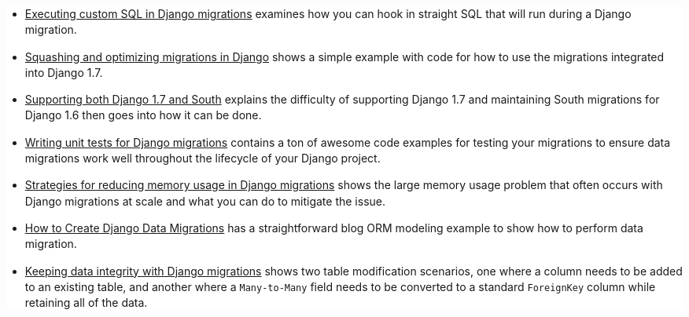 * [Executing custom SQL in Django migrations](https://www.endpoint.com/blog/2016/09/17/executing-custom-sql-in-django-migration)
  examines how you can hook in straight SQL that will run during a Django 
  migration.

* [Squashing and optimizing migrations in Django](http://www.rkblog.rk.edu.pl/w/p/squashing-and-optimizing-migrations-django/)
  shows a simple example with code for how to use the migrations integrated
  into Django 1.7.

* [Supporting both Django 1.7 and South](http://treyhunner.com/2014/03/migrating-to-django-1-dot-7/)
  explains the difficulty of supporting Django 1.7 and maintaining South
  migrations for Django 1.6 then goes into how it can be done.

* [Writing unit tests for Django migrations](https://www.caktusgroup.com/blog/2016/02/02/writing-unit-tests-django-migrations/)
  contains a ton of awesome code examples for testing your
  migrations to ensure data migrations work well throughout
  the lifecycle of your Django project.

* [Strategies for reducing memory usage in Django migrations](https://www.azavea.com/blog/2017/02/23/strategies-reducing-memory-usage-django-migrations/)
  shows the large memory usage problem that often occurs with Django 
  migrations at scale and what you can do to mitigate the issue.

* [How to Create Django Data Migrations](https://simpleisbetterthancomplex.com/tutorial/2017/09/26/how-to-create-django-data-migrations.html)
  has a straightforward blog ORM modeling example to show how to perform
  data migration.

* [Keeping data integrity with Django migrations](https://cheesecakelabs.com/blog/keeping-data-integrity-django-migrations/)
  shows two table modification scenarios, one where a column needs to be
  added to an existing table, and another where a `Many-to-Many` field needs
  to be converted to a standard `ForeignKey` column while retaining all
  of the data.
